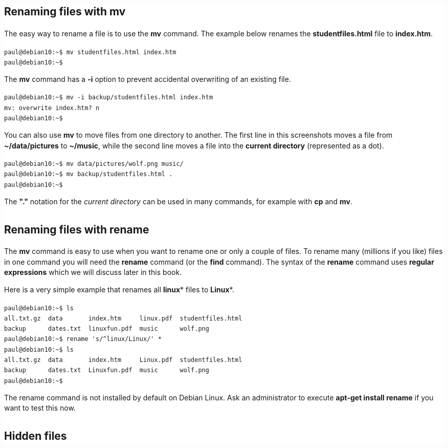 ## Renaming files with mv


The easy way to rename a file is to use the **mv** command. The example
below renames the **studentfiles.html** file to **index.htm**.

    paul@debian10:~$ mv studentfiles.html index.htm
    paul@debian10:~$

The **mv** command has a **-i** option to prevent accidental overwriting
of an existing file.

    paul@debian10:~$ mv -i backup/studentfiles.html index.htm
    mv: overwrite index.htm? n
    paul@debian10:~$

You can also use **mv** to move files from one directory to another. The
first line in this screenshots moves a file from **~/data/pictures** to
**~/music**, while the second line moves a file into the **current
directory** (represented as a dot). <span class="indexterm"></span>

    paul@debian10:~$ mv data/pictures/wolf.png music/
    paul@debian10:~$ mv backup/studentfiles.html .
    paul@debian10:~$

The **"."** notation for the *current directory* can be used in many
commands, for example with **cp** and **mv**.

## Renaming files with rename


The **mv** command is easy to use when you want to rename one or only a
couple of files. To rename many (millions if you like) files in one
command you will need the **rename** command (or the **find** command).
The syntax of the **rename** command uses **regular expressions** which
we will discuss later in this book.

Here is a very simple example that renames all **linux**\* files to
**Linux**\*.

    paul@debian10:~$ ls
    all.txt.gz  data       index.htm     linux.pdf  studentfiles.html
    backup      dates.txt  linuxfun.pdf  music      wolf.png
    paul@debian10:~$ rename 's/^linux/Linux/' *
    paul@debian10:~$ ls
    all.txt.gz  data       index.htm     Linux.pdf  studentfiles.html
    backup      dates.txt  Linuxfun.pdf  music      wolf.png
    paul@debian10:~$

The rename command is not installed by default on Debian Linux. Ask an
administrator to execute **apt-get install rename** if you want to test
this now.

## Hidden files
